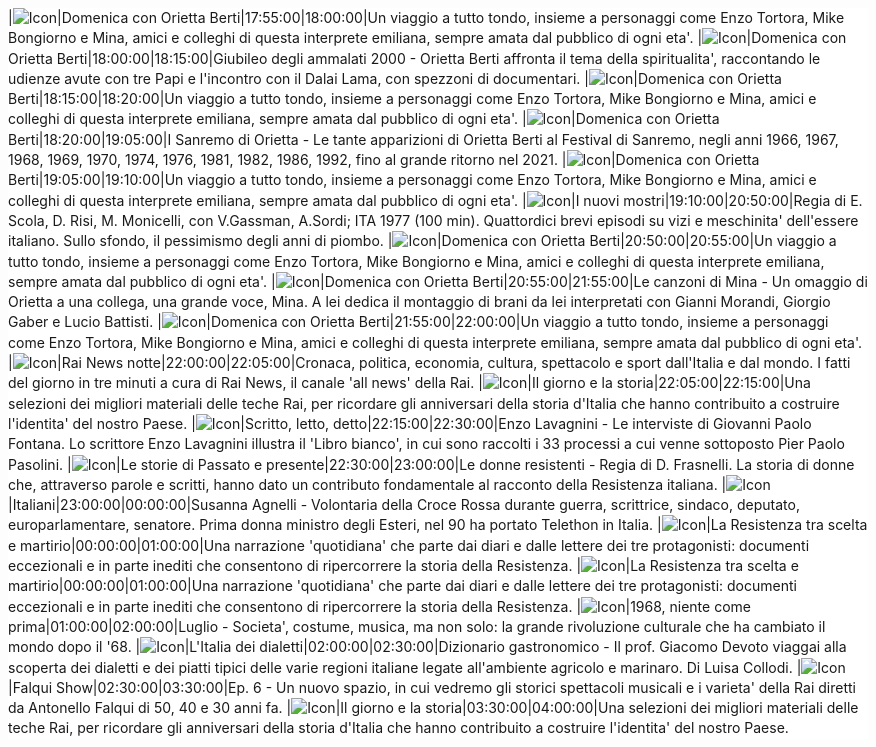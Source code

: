 |![Icon](https://guidatv.sky.it/uuid/dtt_cover_l58VsCKBwnW.png)|Domenica con Orietta Berti|17:55:00|18:00:00|Un viaggio a tutto tondo, insieme a personaggi come Enzo Tortora, Mike Bongiorno e Mina, amici e colleghi di questa interprete emiliana, sempre amata dal pubblico di ogni eta&#039;.
|![Icon](https://guidatv.sky.it/uuid/dtt_cover_l58VsCKBwnW.png)|Domenica con Orietta Berti|18:00:00|18:15:00|Giubileo degli ammalati 2000 - Orietta Berti affronta il tema della spiritualita&#039;, raccontando le udienze avute con tre Papi e l&#039;incontro con il Dalai Lama, con spezzoni di documentari.
|![Icon](https://guidatv.sky.it/uuid/dtt_cover_l58VsCKBwnW.png)|Domenica con Orietta Berti|18:15:00|18:20:00|Un viaggio a tutto tondo, insieme a personaggi come Enzo Tortora, Mike Bongiorno e Mina, amici e colleghi di questa interprete emiliana, sempre amata dal pubblico di ogni eta&#039;.
|![Icon](https://guidatv.sky.it/uuid/dtt_cover_l58VsCKBwnW.png)|Domenica con Orietta Berti|18:20:00|19:05:00|I Sanremo di Orietta - Le tante apparizioni di Orietta Berti al Festival di Sanremo, negli anni 1966, 1967, 1968, 1969, 1970, 1974, 1976, 1981, 1982, 1986, 1992, fino al grande ritorno nel 2021.
|![Icon](https://guidatv.sky.it/uuid/dtt_cover_l58VsCKBwnW.png)|Domenica con Orietta Berti|19:05:00|19:10:00|Un viaggio a tutto tondo, insieme a personaggi come Enzo Tortora, Mike Bongiorno e Mina, amici e colleghi di questa interprete emiliana, sempre amata dal pubblico di ogni eta&#039;.
|![Icon](https://guidatv.sky.it/uuid/dtt_cover_l58VsCKBwnW.png)|I nuovi mostri|19:10:00|20:50:00|Regia di E. Scola, D. Risi, M. Monicelli, con V.Gassman, A.Sordi; ITA 1977 (100 min). Quattordici brevi episodi su vizi e meschinita&#039; dell&#039;essere italiano. Sullo sfondo, il pessimismo degli anni di piombo.
|![Icon](https://guidatv.sky.it/uuid/dtt_cover_l58VsCKBwnW.png)|Domenica con Orietta Berti|20:50:00|20:55:00|Un viaggio a tutto tondo, insieme a personaggi come Enzo Tortora, Mike Bongiorno e Mina, amici e colleghi di questa interprete emiliana, sempre amata dal pubblico di ogni eta&#039;.
|![Icon](https://guidatv.sky.it/uuid/dtt_cover_l58VsCKBwnW.png)|Domenica con Orietta Berti|20:55:00|21:55:00|Le canzoni di Mina - Un omaggio di Orietta a una collega, una grande voce, Mina. A lei dedica il montaggio di brani da lei interpretati con Gianni Morandi, Giorgio Gaber e Lucio Battisti.
|![Icon](https://guidatv.sky.it/uuid/dtt_cover_l58VsCKBwnW.png)|Domenica con Orietta Berti|21:55:00|22:00:00|Un viaggio a tutto tondo, insieme a personaggi come Enzo Tortora, Mike Bongiorno e Mina, amici e colleghi di questa interprete emiliana, sempre amata dal pubblico di ogni eta&#039;.
|![Icon](https://guidatv.sky.it/uuid/dtt_cover_l58VsCKBwnW.png)|Rai News notte|22:00:00|22:05:00|Cronaca, politica, economia, cultura, spettacolo e sport dall&#039;Italia e dal mondo. I fatti del giorno in tre minuti a cura di Rai News, il canale &#039;all news&#039; della Rai.
|![Icon](https://guidatv.sky.it/uuid/dtt_cover_l58VsCKBwnW.png)|Il giorno e la storia|22:05:00|22:15:00|Una selezioni dei migliori materiali delle teche Rai, per ricordare gli anniversari della storia d&#039;Italia che hanno contribuito a costruire l&#039;identita&#039; del nostro Paese.
|![Icon](https://guidatv.sky.it/uuid/dtt_cover_l58VsCKBwnW.png)|Scritto, letto, detto|22:15:00|22:30:00|Enzo Lavagnini - Le interviste di Giovanni Paolo Fontana. Lo scrittore Enzo Lavagnini illustra il &#039;Libro bianco&#039;, in cui sono raccolti i 33 processi a cui venne sottoposto Pier Paolo Pasolini.
|![Icon](https://guidatv.sky.it/uuid/dtt_cover_l58VsCKBwnW.png)|Le storie di Passato e presente|22:30:00|23:00:00|Le donne resistenti - Regia di D. Frasnelli. La storia di donne che, attraverso parole e scritti, hanno dato un contributo fondamentale al racconto della Resistenza italiana.
|![Icon](https://guidatv.sky.it/uuid/dtt_cover_l58VsCKBwnW.png)|Italiani|23:00:00|00:00:00|Susanna Agnelli - Volontaria della Croce Rossa durante guerra, scrittrice, sindaco, deputato, europarlamentare, senatore. Prima donna ministro degli Esteri, nel 90 ha portato Telethon in Italia.
|![Icon](https://guidatv.sky.it/uuid/dtt_cover_l58VsCKBwnW.png)|La Resistenza tra scelta e martirio|00:00:00|01:00:00|Una narrazione &#039;quotidiana&#039; che parte dai diari e dalle lettere dei tre protagonisti: documenti eccezionali e in parte inediti che consentono di ripercorrere la storia della Resistenza.
|![Icon](https://guidatv.sky.it/uuid/dtt_cover_l58VsCKBwnW.png)|La Resistenza tra scelta e martirio|00:00:00|01:00:00|Una narrazione &#039;quotidiana&#039; che parte dai diari e dalle lettere dei tre protagonisti: documenti eccezionali e in parte inediti che consentono di ripercorrere la storia della Resistenza.
|![Icon](https://guidatv.sky.it/uuid/dtt_cover_l58VsCKBwnW.png)|1968, niente come prima|01:00:00|02:00:00|Luglio - Societa&#039;, costume, musica, ma non solo: la grande rivoluzione culturale che ha cambiato il mondo dopo il &#039;68.
|![Icon](https://guidatv.sky.it/uuid/dtt_cover_l58VsCKBwnW.png)|L&#039;Italia dei dialetti|02:00:00|02:30:00|Dizionario gastronomico - Il prof. Giacomo Devoto viaggai alla scoperta dei dialetti e dei piatti tipici delle varie regioni italiane legate all&#039;ambiente agricolo e marinaro. Di Luisa Collodi.
|![Icon](https://guidatv.sky.it/uuid/dtt_cover_l58VsCKBwnW.png)|Falqui Show|02:30:00|03:30:00|Ep. 6 - Un nuovo spazio, in cui vedremo gli storici spettacoli musicali e i varieta&#039; della Rai diretti da Antonello Falqui di 50, 40 e 30 anni fa.
|![Icon](https://guidatv.sky.it/uuid/dtt_cover_l58VsCKBwnW.png)|Il giorno e la storia|03:30:00|04:00:00|Una selezioni dei migliori materiali delle teche Rai, per ricordare gli anniversari della storia d&#039;Italia che hanno contribuito a costruire l&#039;identita&#039; del nostro Paese.